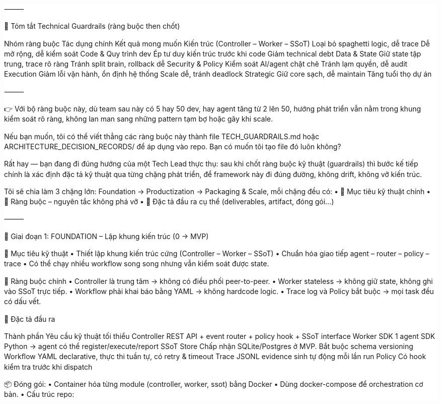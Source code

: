 ⸻

📌 Tóm tắt Technical Guardrails (ràng buộc then chốt)

Nhóm ràng buộc	Tác dụng chính	Kết quả mong muốn
Kiến trúc (Controller – Worker – SSoT)	Loại bỏ spaghetti logic, dễ trace	Dễ mở rộng, dễ kiểm soát
Code & Quy trình dev	Ép tư duy kiến trúc trước khi code	Giảm technical debt
Data & State	Giữ state tập trung, trace rõ ràng	Tránh split brain, rollback dễ
Security & Policy	Kiểm soát AI/agent chặt chẽ	Tránh lạm quyền, dễ audit
Execution	Giảm lỗi vận hành, ổn định hệ thống	Scale dễ, tránh deadlock
Strategic	Giữ core sạch, dễ maintain	Tăng tuổi thọ dự án


⸻

👉 Với bộ ràng buộc này, dù team sau này có 5 hay 50 dev, hay agent tăng từ 2 lên 50, hướng phát triển vẫn nằm trong khung kiểm soát rõ ràng, không lan man sang những pattern tạm bợ hoặc gãy khi scale.

Nếu bạn muốn, tôi có thể viết thẳng các ràng buộc này thành file TECH_GUARDRAILS.md hoặc ARCHITECTURE_DECISION_RECORDS/ để áp dụng vào repo. Bạn có muốn tôi tạo file đó luôn không?

Rất hay — bạn đang đi đúng hướng của một Tech Lead thực thụ: sau khi chốt ràng buộc kỹ thuật (guardrails) thì bước kế tiếp chính là xác định đặc tả kỹ thuật qua từng chặng phát triển, để framework này đi đúng đường, không drift, không vỡ kiến trúc.

Tôi sẽ chia làm 3 chặng lớn: Foundation → Productization → Packaging & Scale, mỗi chặng đều có:
	•	🎯 Mục tiêu kỹ thuật chính
	•	🧭 Ràng buộc – nguyên tắc không phá vỡ
	•	🧰 Đặc tả đầu ra cụ thể (deliverables, artifact, đóng gói…)

⸻

🧱 Giai đoạn 1: FOUNDATION – Lập khung kiến trúc (0 → MVP)

🎯 Mục tiêu kỹ thuật
	•	Thiết lập khung kiến trúc cứng (Controller – Worker – SSoT)
	•	Chuẩn hóa giao tiếp agent – router – policy – trace
	•	Có thể chạy nhiều workflow song song nhưng vẫn kiểm soát được state.

🧭 Ràng buộc chính
	•	Controller là trung tâm → không có điều phối peer-to-peer.
	•	Worker stateless → không giữ state, không ghi vào SSoT trực tiếp.
	•	Workflow phải khai báo bằng YAML → không hardcode logic.
	•	Trace log và Policy bắt buộc → mọi task đều có dấu vết.

🧰 Đặc tả đầu ra

Thành phần	Yêu cầu kỹ thuật tối thiểu
Controller	REST API + event router + policy hook + SSoT interface
Worker SDK	1 agent SDK Python → agent có thể register/execute/report
SSoT Store	Chấp nhận SQLite/Postgres ở MVP. Bắt buộc schema versioning
Workflow	YAML declarative, thực thi tuần tự, có retry & timeout
Trace	JSONL evidence sinh tự động mỗi lần run
Policy	Có hook kiểm tra trước khi dispatch

📦 Đóng gói:
	•	Container hóa từng module (controller, worker, ssot) bằng Docker
	•	Dùng docker-compose để orchestration cơ bản.
	•	Cấu trúc repo:
